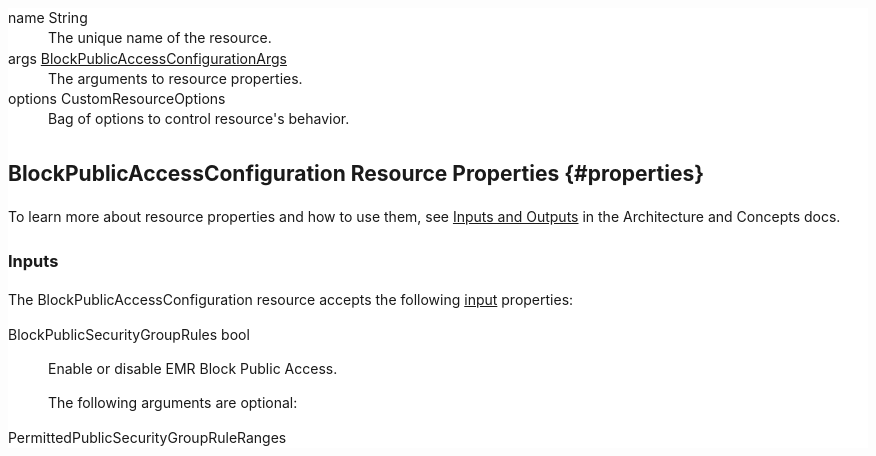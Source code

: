 </pulumi-choosable>
</div>

<div>
<pulumi-choosable type="language" values="java">

<dl class="resources-properties"><dt
        class="property-required" title="Required">
        <span>name</span>
        <span class="property-indicator"></span>
        <span class="property-type">String</span>
    </dt>
    <dd>The unique name of the resource.</dd><dt
        class="property-required" title="Required">
        <span>args</span>
        <span class="property-indicator"></span>
        <span class="property-type"><a href="#inputs">BlockPublicAccessConfigurationArgs</a></span>
    </dt>
    <dd>The arguments to resource properties.</dd><dt
        class="property-optional" title="Optional">
        <span>options</span>
        <span class="property-indicator"></span>
        <span class="property-type">CustomResourceOptions</span>
    </dt>
    <dd>Bag of options to control resource&#39;s behavior.</dd></dl>

</pulumi-choosable>
</div>

## BlockPublicAccessConfiguration Resource Properties {#properties}

To learn more about resource properties and how to use them, see [Inputs and Outputs](/docs/intro/concepts/inputs-outputs) in the Architecture and Concepts docs.

### Inputs

The BlockPublicAccessConfiguration resource accepts the following [input](/docs/intro/concepts/inputs-outputs) properties:



<div>
<pulumi-choosable type="language" values="csharp">
<dl class="resources-properties"><dt class="property-required property-replacement"
            title="Required">
        <span id="blockpublicsecuritygrouprules_csharp">
<a data-swiftype-name="resource-property" data-swiftype-type="text" href="#blockpublicsecuritygrouprules_csharp" style="color: inherit; text-decoration: inherit;">Block<wbr>Public<wbr>Security<wbr>Group<wbr>Rules</a>
</span>
        <span class="property-indicator"></span>
        <span class="property-type">bool</span>
    </dt>
    <dd><p>Enable or disable EMR Block Public Access.</p>
<p>The following arguments are optional:</p>
</dd><dt class="property-optional property-replacement"
            title="Optional">
        <span id="permittedpublicsecuritygroupruleranges_csharp">
<a data-swiftype-name="resource-property" data-swiftype-type="text" href="#permittedpublicsecuritygroupruleranges_csharp" style="color: inherit; text-decoration: inherit;">Permitted<wbr>Public<wbr>Security<wbr>Group<wbr>Rule<wbr>Ranges</a>
</span>
        <span class="property-indicator"></span>